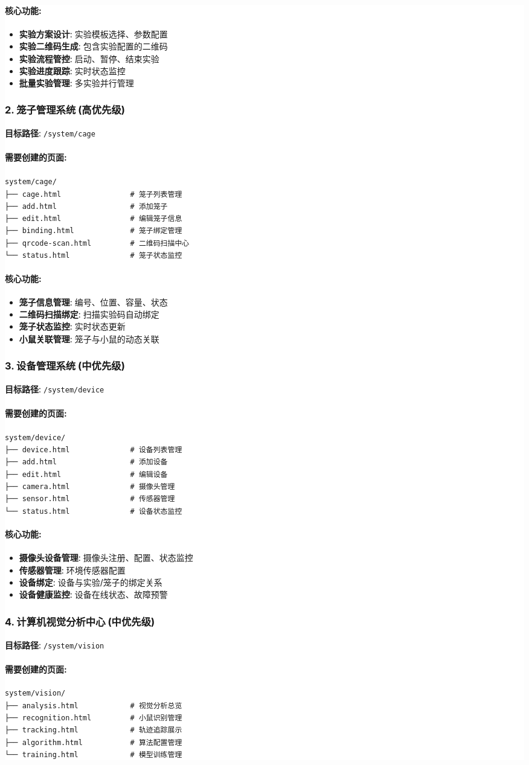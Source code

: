 #### 核心功能:
- **实验方案设计**: 实验模板选择、参数配置
- **实验二维码生成**: 包含实验配置的二维码
- **实验流程管控**: 启动、暂停、结束实验
- **实验进度跟踪**: 实时状态监控
- **批量实验管理**: 多实验并行管理

### 2. 笼子管理系统 (高优先级)
**目标路径**: `/system/cage`

#### 需要创建的页面:
```
system/cage/
├── cage.html                # 笼子列表管理
├── add.html                 # 添加笼子
├── edit.html                # 编辑笼子信息
├── binding.html             # 笼子绑定管理
├── qrcode-scan.html         # 二维码扫描中心
└── status.html              # 笼子状态监控
```

#### 核心功能:
- **笼子信息管理**: 编号、位置、容量、状态
- **二维码扫描绑定**: 扫描实验码自动绑定
- **笼子状态监控**: 实时状态更新
- **小鼠关联管理**: 笼子与小鼠的动态关联

### 3. 设备管理系统 (中优先级)
**目标路径**: `/system/device`

#### 需要创建的页面:
```
system/device/
├── device.html              # 设备列表管理
├── add.html                 # 添加设备
├── edit.html                # 编辑设备
├── camera.html              # 摄像头管理
├── sensor.html              # 传感器管理
└── status.html              # 设备状态监控
```

#### 核心功能:
- **摄像头设备管理**: 摄像头注册、配置、状态监控
- **传感器管理**: 环境传感器配置
- **设备绑定**: 设备与实验/笼子的绑定关系
- **设备健康监控**: 设备在线状态、故障预警

### 4. 计算机视觉分析中心 (中优先级)
**目标路径**: `/system/vision`

#### 需要创建的页面:
```
system/vision/
├── analysis.html            # 视觉分析总览
├── recognition.html         # 小鼠识别管理
├── tracking.html            # 轨迹追踪展示
├── algorithm.html           # 算法配置管理
└── training.html            # 模型训练管理
```

